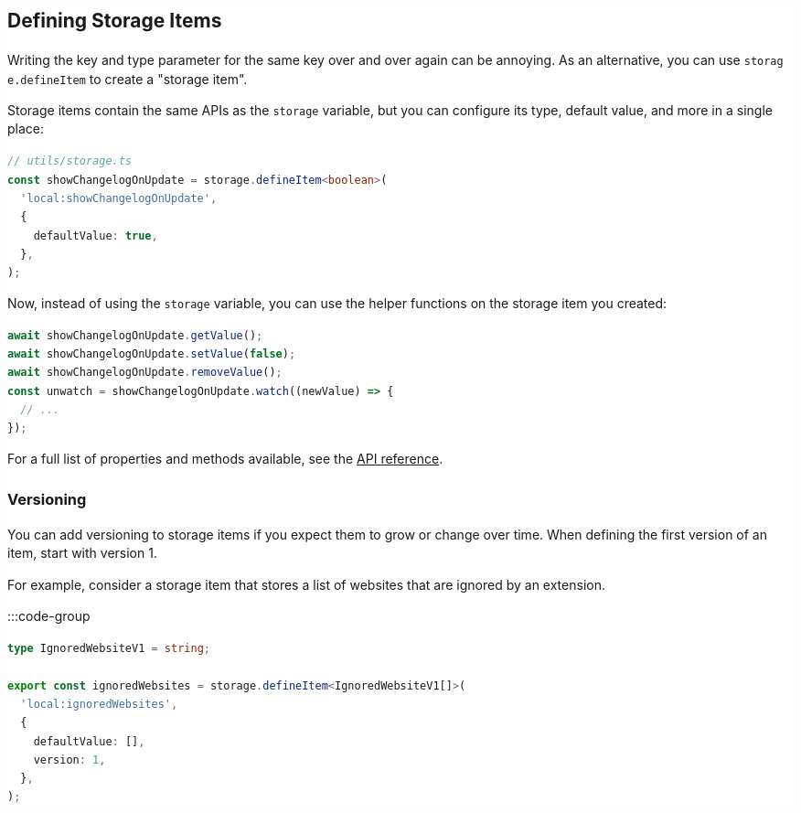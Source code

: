 ## Defining Storage Items

Writing the key and type parameter for the same key over and over again can be annoying. As an alternative, you can use `storage.defineItem` to create a "storage item".

Storage items contain the same APIs as the `storage` variable, but you can configure its type, default value, and more in a single place:

```ts
// utils/storage.ts
const showChangelogOnUpdate = storage.defineItem<boolean>(
  'local:showChangelogOnUpdate',
  {
    defaultValue: true,
  },
);
```

Now, instead of using the `storage` variable, you can use the helper functions on the storage item you created:

```ts
await showChangelogOnUpdate.getValue();
await showChangelogOnUpdate.setValue(false);
await showChangelogOnUpdate.removeValue();
const unwatch = showChangelogOnUpdate.watch((newValue) => {
  // ...
});
```

For a full list of properties and methods available, see the [API reference](/api/reference/wxt/storage/interfaces/WxtStorageItem).

### Versioning

You can add versioning to storage items if you expect them to grow or change over time. When defining the first version of an item, start with version 1.

For example, consider a storage item that stores a list of websites that are ignored by an extension.

:::code-group

```ts [v1]
type IgnoredWebsiteV1 = string;

export const ignoredWebsites = storage.defineItem<IgnoredWebsiteV1[]>(
  'local:ignoredWebsites',
  {
    defaultValue: [],
    version: 1,
  },
);
```

